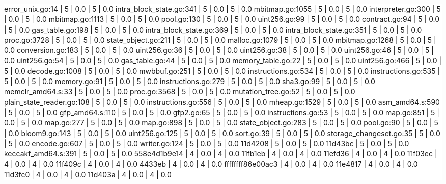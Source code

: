 error_unix.go:14                                 |      5 |   0.0 |   5 |   0.0
intra_block_state.go:341                         |      5 |   0.0 |   5 |   0.0
mbitmap.go:1055                                  |      5 |   0.0 |   5 |   0.0
interpreter.go:300                               |      5 |   0.0 |   5 |   0.0
mbitmap.go:1113                                  |      5 |   0.0 |   5 |   0.0
pool.go:130                                      |      5 |   0.0 |   5 |   0.0
uint256.go:99                                    |      5 |   0.0 |   5 |   0.0
contract.go:94                                   |      5 |   0.0 |   5 |   0.0
gas_table.go:198                                 |      5 |   0.0 |   5 |   0.0
intra_block_state.go:369                         |      5 |   0.0 |   5 |   0.0
intra_block_state.go:351                         |      5 |   0.0 |   5 |   0.0
proc.go:3728                                     |      5 |   0.0 |   5 |   0.0
state_object.go:211                              |      5 |   0.0 |   5 |   0.0
malloc.go:1079                                   |      5 |   0.0 |   5 |   0.0
mbitmap.go:1268                                  |      5 |   0.0 |   5 |   0.0
conversion.go:183                                |      5 |   0.0 |   5 |   0.0
uint256.go:36                                    |      5 |   0.0 |   5 |   0.0
uint256.go:38                                    |      5 |   0.0 |   5 |   0.0
uint256.go:46                                    |      5 |   0.0 |   5 |   0.0
uint256.go:54                                    |      5 |   0.0 |   5 |   0.0
gas_table.go:44                                  |      5 |   0.0 |   5 |   0.0
memory_table.go:22                               |      5 |   0.0 |   5 |   0.0
uint256.go:466                                   |      5 |   0.0 |   5 |   0.0
decode.go:1008                                   |      5 |   0.0 |   5 |   0.0
mwbbuf.go:251                                    |      5 |   0.0 |   5 |   0.0
instructions.go:534                              |      5 |   0.0 |   5 |   0.0
instructions.go:535                              |      5 |   0.0 |   5 |   0.0
memory.go:91                                     |      5 |   0.0 |   5 |   0.0
instructions.go:279                              |      5 |   0.0 |   5 |   0.0
sha3.go:99                                       |      5 |   0.0 |   5 |   0.0
memclr_amd64.s:33                                |      5 |   0.0 |   5 |   0.0
proc.go:3568                                     |      5 |   0.0 |   5 |   0.0
mutation_tree.go:52                              |      5 |   0.0 |   5 |   0.0
plain_state_reader.go:108                        |      5 |   0.0 |   5 |   0.0
instructions.go:556                              |      5 |   0.0 |   5 |   0.0
mheap.go:1529                                    |      5 |   0.0 |   5 |   0.0
asm_amd64.s:590                                  |      5 |   0.0 |   5 |   0.0
gfp_amd64.s:110                                  |      5 |   0.0 |   5 |   0.0
gfp2.go:65                                       |      5 |   0.0 |   5 |   0.0
instructions.go:53                               |      5 |   0.0 |   5 |   0.0
map.go:851                                       |      5 |   0.0 |   5 |   0.0
map.go:277                                       |      5 |   0.0 |   5 |   0.0
map.go:898                                       |      5 |   0.0 |   5 |   0.0
state_object.go:283                              |      5 |   0.0 |   5 |   0.0
pool.go:90                                       |      5 |   0.0 |   5 |   0.0
bloom9.go:143                                    |      5 |   0.0 |   5 |   0.0
uint256.go:125                                   |      5 |   0.0 |   5 |   0.0
sort.go:39                                       |      5 |   0.0 |   5 |   0.0
storage_changeset.go:35                          |      5 |   0.0 |   5 |   0.0
encode.go:607                                    |      5 |   0.0 |   5 |   0.0
writer.go:124                                    |      5 |   0.0 |   5 |   0.0
11d4208                                          |      5 |   0.0 |   5 |   0.0
11d43bc                                          |      5 |   0.0 |   5 |   0.0
keccakf_amd64.s:391                              |      5 |   0.0 |   5 |   0.0
558e4d1b9e14                                     |      4 |   0.0 |   4 |   0.0
11fb1eb                                          |      4 |   0.0 |   4 |   0.0
11efd36                                          |      4 |   0.0 |   4 |   0.0
11f03ec                                          |      4 |   0.0 |   4 |   0.0
11f409c                                          |      4 |   0.0 |   4 |   0.0
4433eb                                           |      4 |   0.0 |   4 |   0.0
ffffffff86e00ac3                                 |      4 |   0.0 |   4 |   0.0
11e4817                                          |      4 |   0.0 |   4 |   0.0
11d3fc0                                          |      4 |   0.0 |   4 |   0.0
11d403a                                          |      4 |   0.0 |   4 |   0.0